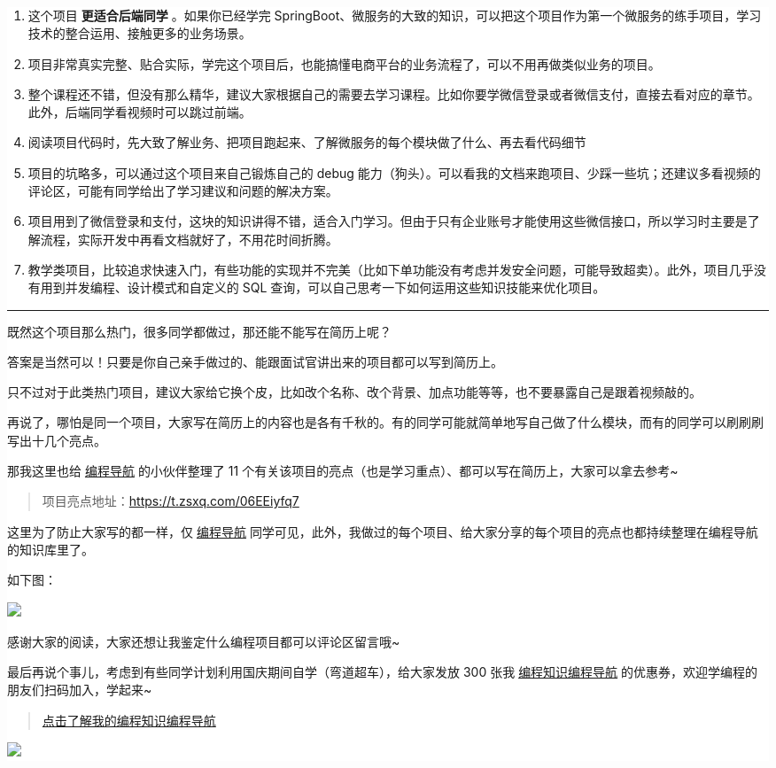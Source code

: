 1. 这个项目 **更适合后端同学** 。如果你已经学完 SpringBoot、微服务的大致的知识，可以把这个项目作为第一个微服务的练手项目，学习技术的整合运用、接触更多的业务场景。

2. 项目非常真实完整、贴合实际，学完这个项目后，也能搞懂电商平台的业务流程了，可以不用再做类似业务的项目。

3. 整个课程还不错，但没有那么精华，建议大家根据自己的需要去学习课程。比如你要学微信登录或者微信支付，直接去看对应的章节。此外，后端同学看视频时可以跳过前端。

4. 阅读项目代码时，先大致了解业务、把项目跑起来、了解微服务的每个模块做了什么、再去看代码细节

5. 项目的坑略多，可以通过这个项目来自己锻炼自己的 debug 能力（狗头）。可以看我的文档来跑项目、少踩一些坑；还建议多看视频的评论区，可能有同学给出了学习建议和问题的解决方案。

6. 项目用到了微信登录和支付，这块的知识讲得不错，适合入门学习。但由于只有企业账号才能使用这些微信接口，所以学习时主要是了解流程，实际开发中再看文档就好了，不用花时间折腾。

7. 教学类项目，比较追求快速入门，有些功能的实现并不完美（比如下单功能没有考虑并发安全问题，可能导致超卖）。此外，项目几乎没有用到并发编程、设计模式和自定义的 SQL 查询，可以自己思考一下如何运用这些知识技能来优化项目。

   

------


既然这个项目那么热门，很多同学都做过，那还能不能写在简历上呢？

答案是当然可以！只要是你自己亲手做过的、能跟面试官讲出来的项目都可以写到简历上。

只不过对于此类热门项目，建议大家给它换个皮，比如改个名称、改个背景、加点功能等等，也不要暴露自己是跟着视频敲的。

再说了，哪怕是同一个项目，大家写在简历上的内容也是各有千秋的。有的同学可能就简单地写自己做了什么模块，而有的同学可以刷刷刷写出十几个亮点。

那我这里也给 [编程导航](https://mp.weixin.qq.com/s?__biz=MzI1NDczNTAwMA==&mid=2247524980&idx=2&sn=9ddcdb6c52aa096ed4c5ad0ced946a7d&chksm=e9c28583deb50c95f3c2665713a8bbc372c68332b3bfb846cf4b23af3f1cc07164832a291335&token=689599617&lang=zh_CN&scene=21#wechat_redirect) 的小伙伴整理了 11 个有关该项目的亮点（也是学习重点）、都可以写在简历上，大家可以拿去参考~

> 项目亮点地址：https://t.zsxq.com/06EEiyfq7

这里为了防止大家写的都一样，仅 [编程导航](https://mp.weixin.qq.com/s?__biz=MzI1NDczNTAwMA==&mid=2247524980&idx=2&sn=9ddcdb6c52aa096ed4c5ad0ced946a7d&chksm=e9c28583deb50c95f3c2665713a8bbc372c68332b3bfb846cf4b23af3f1cc07164832a291335&token=689599617&lang=zh_CN&scene=21#wechat_redirect) 同学可见，此外，我做过的每个项目、给大家分享的每个项目的亮点也都持续整理在编程导航的知识库里了。

如下图：

![](https://pic.yupi.icu/5563/202311090859051.png)

感谢大家的阅读，大家还想让我鉴定什么编程项目都可以评论区留言哦~

最后再说个事儿，考虑到有些同学计划利用国庆期间自学（弯道超车），给大家发放 300 张我 [编程知识编程导航](https://mp.weixin.qq.com/s?__biz=MzI1NDczNTAwMA==&mid=2247524980&idx=2&sn=9ddcdb6c52aa096ed4c5ad0ced946a7d&chksm=e9c28583deb50c95f3c2665713a8bbc372c68332b3bfb846cf4b23af3f1cc07164832a291335&token=689599617&lang=zh_CN&scene=21#wechat_redirect) 的优惠券，欢迎学编程的朋友们扫码加入，学起来~

> [点击了解我的编程知识编程导航](https://mp.weixin.qq.com/s?__biz=MzI1NDczNTAwMA==&mid=2247524980&idx=2&sn=9ddcdb6c52aa096ed4c5ad0ced946a7d&chksm=e9c28583deb50c95f3c2665713a8bbc372c68332b3bfb846cf4b23af3f1cc07164832a291335&token=689599617&lang=zh_CN&scene=21#wechat_redirect)

![](https://pic.yupi.icu/5563/202311090859074.png)